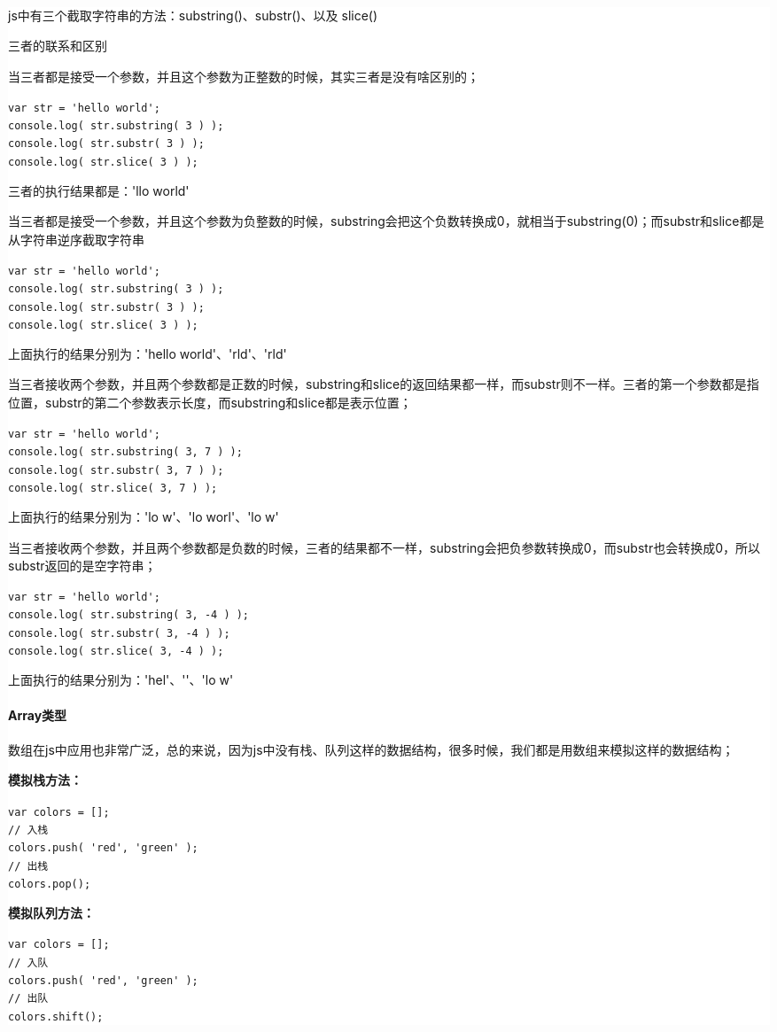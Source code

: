 js中有三个截取字符串的方法：substring()、substr()、以及 slice()

三者的联系和区别

当三者都是接受一个参数，并且这个参数为正整数的时候，其实三者是没有啥区别的；

	var str = 'hello world';
    console.log( str.substring( 3 ) );
	console.log( str.substr( 3 ) );
	console.log( str.slice( 3 ) );

三者的执行结果都是：'llo world'

当三者都是接受一个参数，并且这个参数为负整数的时候，substring会把这个负数转换成0，就相当于substring(0)；而substr和slice都是从字符串逆序截取字符串

    var str = 'hello world';
    console.log( str.substring( 3 ) );
	console.log( str.substr( 3 ) );
	console.log( str.slice( 3 ) );

上面执行的结果分别为：'hello world'、'rld'、'rld'

当三者接收两个参数，并且两个参数都是正数的时候，substring和slice的返回结果都一样，而substr则不一样。三者的第一个参数都是指位置，substr的第二个参数表示长度，而substring和slice都是表示位置；

    var str = 'hello world';
    console.log( str.substring( 3, 7 ) );
	console.log( str.substr( 3, 7 ) );
	console.log( str.slice( 3, 7 ) );

上面执行的结果分别为：'lo w'、'lo worl'、'lo w'

当三者接收两个参数，并且两个参数都是负数的时候，三者的结果都不一样，substring会把负参数转换成0，而substr也会转换成0，所以substr返回的是空字符串；

    var str = 'hello world';
    console.log( str.substring( 3, -4 ) );
	console.log( str.substr( 3, -4 ) );
	console.log( str.slice( 3, -4 ) );

上面执行的结果分别为：'hel'、''、'lo w'

#### Array类型 ####
数组在js中应用也非常广泛，总的来说，因为js中没有栈、队列这样的数据结构，很多时候，我们都是用数组来模拟这样的数据结构；

**模拟栈方法：**

    var colors = [];
	// 入栈
	colors.push( 'red', 'green' );
	// 出栈
	colors.pop();

**模拟队列方法：**

	var colors = [];
	// 入队
	colors.push( 'red', 'green' );
	// 出队
	colors.shift();
